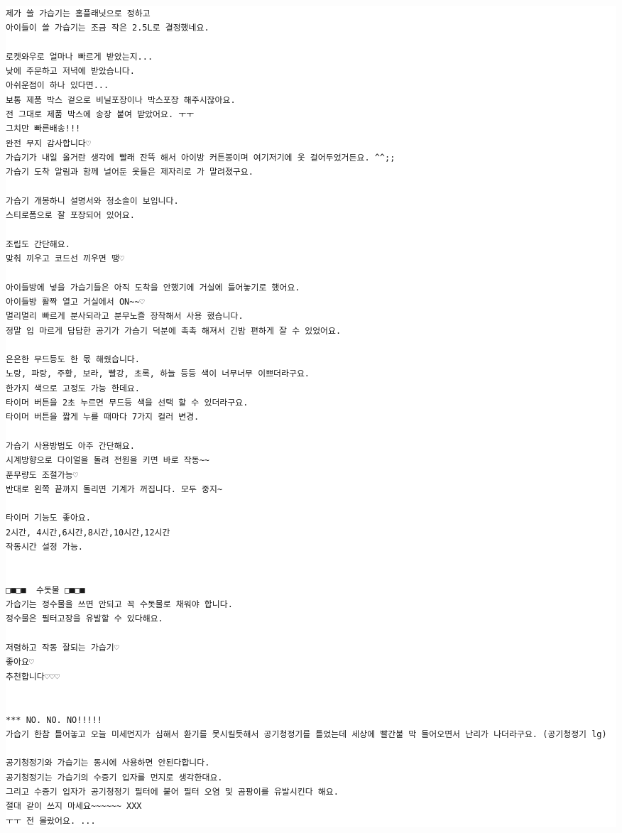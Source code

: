     제가 쓸 가습기는 홈플래닛으로 정하고 
    아이들이 쓸 가습기는 조금 작은 2.5L로 결정했네요.
    
    로켓와우로 얼마나 빠르게 받았는지...
    낮에 주문하고 저녁에 받았습니다.
    아쉬운점이 하나 있다면...
    보통 제품 박스 겉으로 비닐포장이나 박스포장 해주시잖아요.
    전 그대로 제품 박스에 송장 붙여 받았어요. ㅜㅜ
    그치만 빠른배송!!!
    완전 무지 감사합니다♡
    가습기가 내일 올거란 생각에 빨래 잔뜩 해서 아이방 커튼봉이며 여기저기에 옷 걸어두었거든요. ^^;;
    가습기 도착 알림과 함께 널어둔 옷들은 제자리로 가 말려졌구요. 
    
    가습기 개봉하니 설명서와 청소솔이 보입니다.
    스티로폼으로 잘 포장되어 있어요.
    
    조립도 간단해요. 
    맞춰 끼우고 코드선 끼우면 땡♡
    
    아이들방에 넣을 가습기들은 아직 도착을 안했기에 거실에 틀어놓기로 했어요.
    아이들방 활짝 열고 거실에서 ON~~♡
    멀리멀리 빠르게 분사되라고 분무노즐 장착해서 사용 했습니다.
    정말 입 마르게 답답한 공기가 가습기 덕분에 촉촉 해져서 긴밤 편하게 잘 수 있었어요.
    
    은은한 무드등도 한 몫 해줬습니다.
    노랑, 파랑, 주황, 보라, 빨강, 초록, 하늘 등등 색이 너무너무 이쁘더라구요.
    한가지 색으로 고정도 가능 한데요. 
    타이머 버튼을 2초 누르면 무드등 색을 선택 할 수 있더라구요.
    타이머 버튼을 짧게 누를 때마다 7가지 컬러 변경.
    
    가습기 사용방법도 아주 간단해요.
    시계방향으로 다이얼을 돌려 전원을 키면 바로 작동~~
    푼무량도 조절가능♡
    반대로 왼쪽 끝까지 돌리면 기계가 꺼집니다. 모두 중지~
    
    타이머 기능도 좋아요.
    2시간, 4시간,6시간,8시간,10시간,12시간 
    작동시간 설정 가능.
    
    
    □■□■  수돗물 □■□■
    가습기는 정수물을 쓰면 안되고 꼭 수돗물로 채워야 합니다.
    정수물은 필터고장을 유발할 수 있다해요.
    
    저렴하고 작동 잘되는 가습기♡
    좋아요♡
    추천합니다♡♡♡
    
    
    *** NO. NO. NO!!!!! 
    가습기 한참 틀어놓고 오늘 미세먼지가 심해서 환기를 못시킬듯해서 공기청정기를 틀었는데 세상에 빨간불 막 들어오면서 난리가 나더라구요. (공기청정기 lg) 
    
    공기청정기와 가습기는 동시에 사용하면 안된다합니다.
    공기청정기는 가습기의 수증기 입자를 먼지로 생각한대요.
    그리고 수증기 입자가 공기청정기 필터에 붙어 필터 오염 및 곰팡이를 유발시킨다 해요. 
    절대 같이 쓰지 마세요~~~~~~ XXX 
    ㅜㅜ 전 몰랐어요. ... 
    